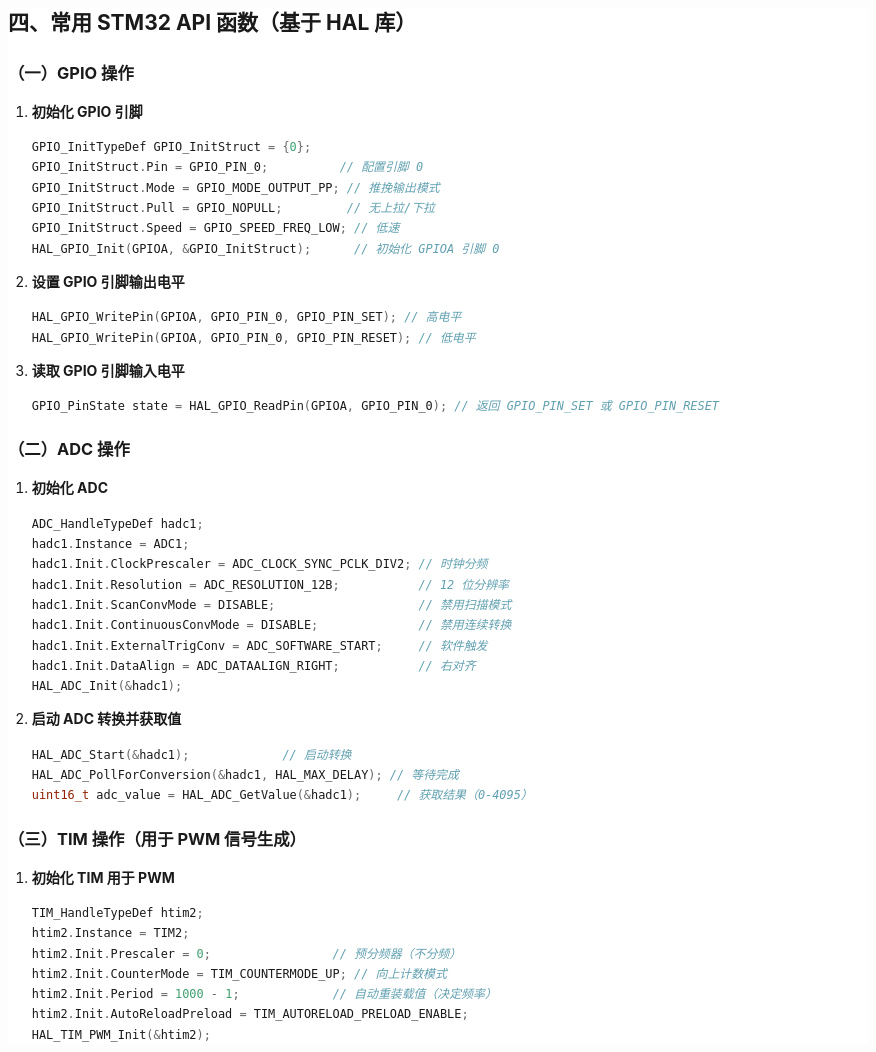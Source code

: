
## 四、常用 STM32 API 函数（基于 HAL 库）

### （一）GPIO 操作
1. **初始化 GPIO 引脚**  
   ```c
   GPIO_InitTypeDef GPIO_InitStruct = {0};
   GPIO_InitStruct.Pin = GPIO_PIN_0;          // 配置引脚 0
   GPIO_InitStruct.Mode = GPIO_MODE_OUTPUT_PP; // 推挽输出模式
   GPIO_InitStruct.Pull = GPIO_NOPULL;         // 无上拉/下拉
   GPIO_InitStruct.Speed = GPIO_SPEED_FREQ_LOW; // 低速
   HAL_GPIO_Init(GPIOA, &GPIO_InitStruct);      // 初始化 GPIOA 引脚 0
   ```

2. **设置 GPIO 引脚输出电平**  
   ```c
   HAL_GPIO_WritePin(GPIOA, GPIO_PIN_0, GPIO_PIN_SET); // 高电平
   HAL_GPIO_WritePin(GPIOA, GPIO_PIN_0, GPIO_PIN_RESET); // 低电平
   ```

3. **读取 GPIO 引脚输入电平**  
   ```c
   GPIO_PinState state = HAL_GPIO_ReadPin(GPIOA, GPIO_PIN_0); // 返回 GPIO_PIN_SET 或 GPIO_PIN_RESET
   ```

### （二）ADC 操作
1. **初始化 ADC**  
   ```c
   ADC_HandleTypeDef hadc1;
   hadc1.Instance = ADC1;
   hadc1.Init.ClockPrescaler = ADC_CLOCK_SYNC_PCLK_DIV2; // 时钟分频
   hadc1.Init.Resolution = ADC_RESOLUTION_12B;           // 12 位分辨率
   hadc1.Init.ScanConvMode = DISABLE;                    // 禁用扫描模式
   hadc1.Init.ContinuousConvMode = DISABLE;              // 禁用连续转换
   hadc1.Init.ExternalTrigConv = ADC_SOFTWARE_START;     // 软件触发
   hadc1.Init.DataAlign = ADC_DATAALIGN_RIGHT;           // 右对齐
   HAL_ADC_Init(&hadc1);
   ```

2. **启动 ADC 转换并获取值**  
   ```c
   HAL_ADC_Start(&hadc1);             // 启动转换
   HAL_ADC_PollForConversion(&hadc1, HAL_MAX_DELAY); // 等待完成
   uint16_t adc_value = HAL_ADC_GetValue(&hadc1);     // 获取结果（0-4095）
   ```

### （三）TIM 操作（用于 PWM 信号生成）
1. **初始化 TIM 用于 PWM**  
   ```c
   TIM_HandleTypeDef htim2;
   htim2.Instance = TIM2;
   htim2.Init.Prescaler = 0;                 // 预分频器（不分频）
   htim2.Init.CounterMode = TIM_COUNTERMODE_UP; // 向上计数模式
   htim2.Init.Period = 1000 - 1;             // 自动重装载值（决定频率）
   htim2.Init.AutoReloadPreload = TIM_AUTORELOAD_PRELOAD_ENABLE;
   HAL_TIM_PWM_Init(&htim2);
   ```
